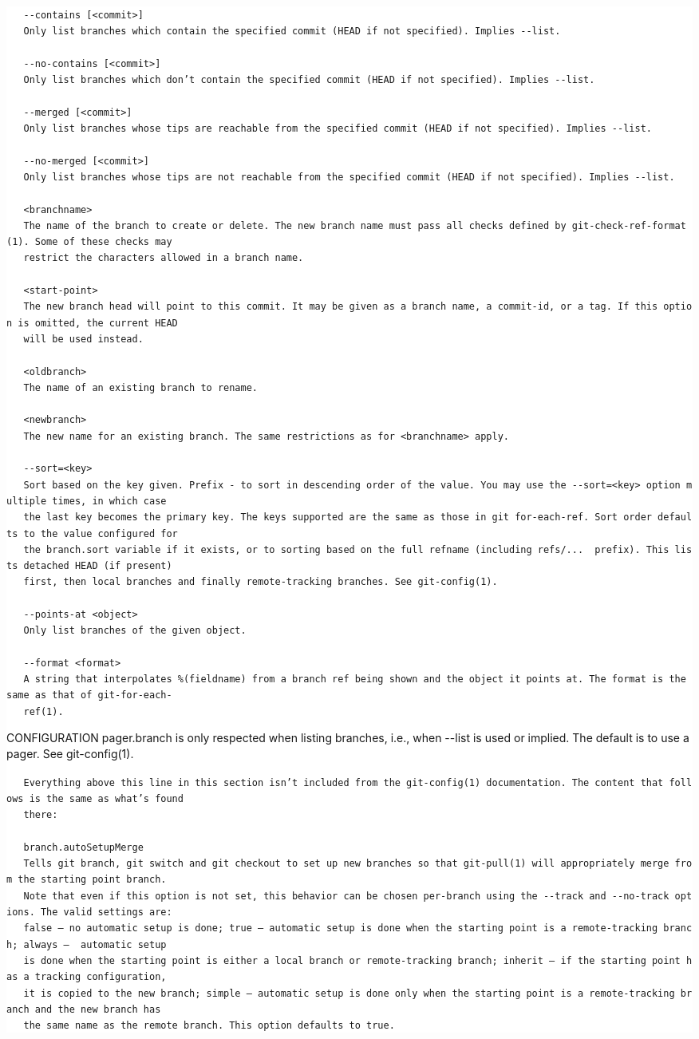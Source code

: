        --contains [<commit>]
	   Only list branches which contain the specified commit (HEAD if not specified). Implies --list.

       --no-contains [<commit>]
	   Only list branches which don’t contain the specified commit (HEAD if not specified). Implies --list.

       --merged [<commit>]
	   Only list branches whose tips are reachable from the specified commit (HEAD if not specified). Implies --list.

       --no-merged [<commit>]
	   Only list branches whose tips are not reachable from the specified commit (HEAD if not specified). Implies --list.

       <branchname>
	   The name of the branch to create or delete. The new branch name must pass all checks defined by git-check-ref-format(1). Some of these checks may
	   restrict the characters allowed in a branch name.

       <start-point>
	   The new branch head will point to this commit. It may be given as a branch name, a commit-id, or a tag. If this option is omitted, the current HEAD
	   will be used instead.

       <oldbranch>
	   The name of an existing branch to rename.

       <newbranch>
	   The new name for an existing branch. The same restrictions as for <branchname> apply.

       --sort=<key>
	   Sort based on the key given. Prefix - to sort in descending order of the value. You may use the --sort=<key> option multiple times, in which case
	   the last key becomes the primary key. The keys supported are the same as those in git for-each-ref. Sort order defaults to the value configured for
	   the branch.sort variable if it exists, or to sorting based on the full refname (including refs/...  prefix). This lists detached HEAD (if present)
	   first, then local branches and finally remote-tracking branches. See git-config(1).

       --points-at <object>
	   Only list branches of the given object.

       --format <format>
	   A string that interpolates %(fieldname) from a branch ref being shown and the object it points at. The format is the same as that of git-for-each-
	   ref(1).

CONFIGURATION
       pager.branch is only respected when listing branches, i.e., when --list is used or implied. The default is to use a pager. See git-config(1).

       Everything above this line in this section isn’t included from the git-config(1) documentation. The content that follows is the same as what’s found
       there:

       branch.autoSetupMerge
	   Tells git branch, git switch and git checkout to set up new branches so that git-pull(1) will appropriately merge from the starting point branch.
	   Note that even if this option is not set, this behavior can be chosen per-branch using the --track and --no-track options. The valid settings are:
	   false — no automatic setup is done; true — automatic setup is done when the starting point is a remote-tracking branch; always —  automatic setup
	   is done when the starting point is either a local branch or remote-tracking branch; inherit — if the starting point has a tracking configuration,
	   it is copied to the new branch; simple — automatic setup is done only when the starting point is a remote-tracking branch and the new branch has
	   the same name as the remote branch. This option defaults to true.
